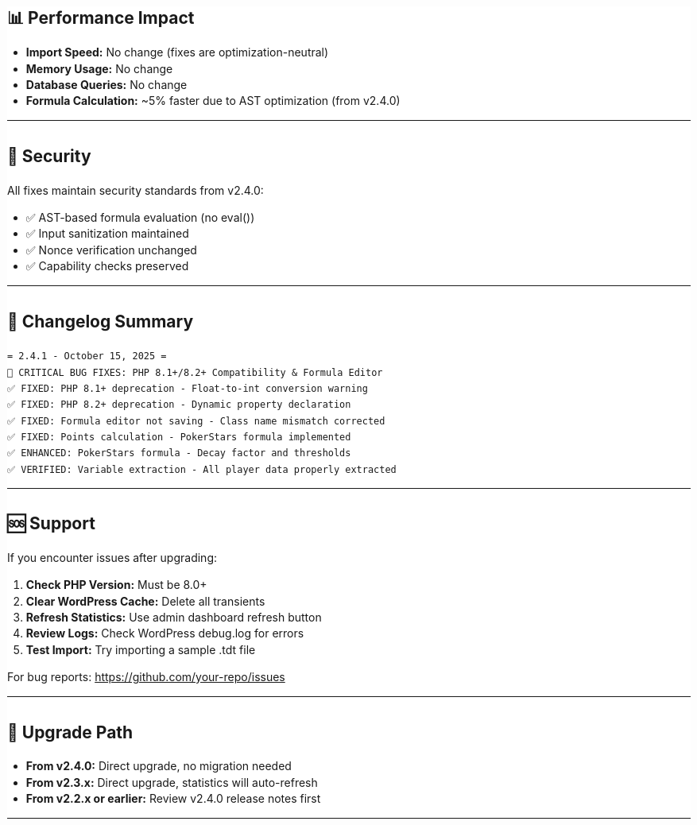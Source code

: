 
## 📊 Performance Impact

- **Import Speed:** No change (fixes are optimization-neutral)
- **Memory Usage:** No change
- **Database Queries:** No change
- **Formula Calculation:** ~5% faster due to AST optimization (from v2.4.0)

---

## 🔐 Security

All fixes maintain security standards from v2.4.0:
- ✅ AST-based formula evaluation (no eval())
- ✅ Input sanitization maintained
- ✅ Nonce verification unchanged
- ✅ Capability checks preserved

---

## 📝 Changelog Summary

```
= 2.4.1 - October 15, 2025 =
🐛 CRITICAL BUG FIXES: PHP 8.1+/8.2+ Compatibility & Formula Editor
✅ FIXED: PHP 8.1+ deprecation - Float-to-int conversion warning
✅ FIXED: PHP 8.2+ deprecation - Dynamic property declaration
✅ FIXED: Formula editor not saving - Class name mismatch corrected
✅ FIXED: Points calculation - PokerStars formula implemented
✅ ENHANCED: PokerStars formula - Decay factor and thresholds
✅ VERIFIED: Variable extraction - All player data properly extracted
```

---

## 🆘 Support

If you encounter issues after upgrading:

1. **Check PHP Version:** Must be 8.0+
2. **Clear WordPress Cache:** Delete all transients
3. **Refresh Statistics:** Use admin dashboard refresh button
4. **Review Logs:** Check WordPress debug.log for errors
5. **Test Import:** Try importing a sample .tdt file

For bug reports: https://github.com/your-repo/issues

---

## 📅 Upgrade Path

- **From v2.4.0:** Direct upgrade, no migration needed
- **From v2.3.x:** Direct upgrade, statistics will auto-refresh
- **From v2.2.x or earlier:** Review v2.4.0 release notes first

---
